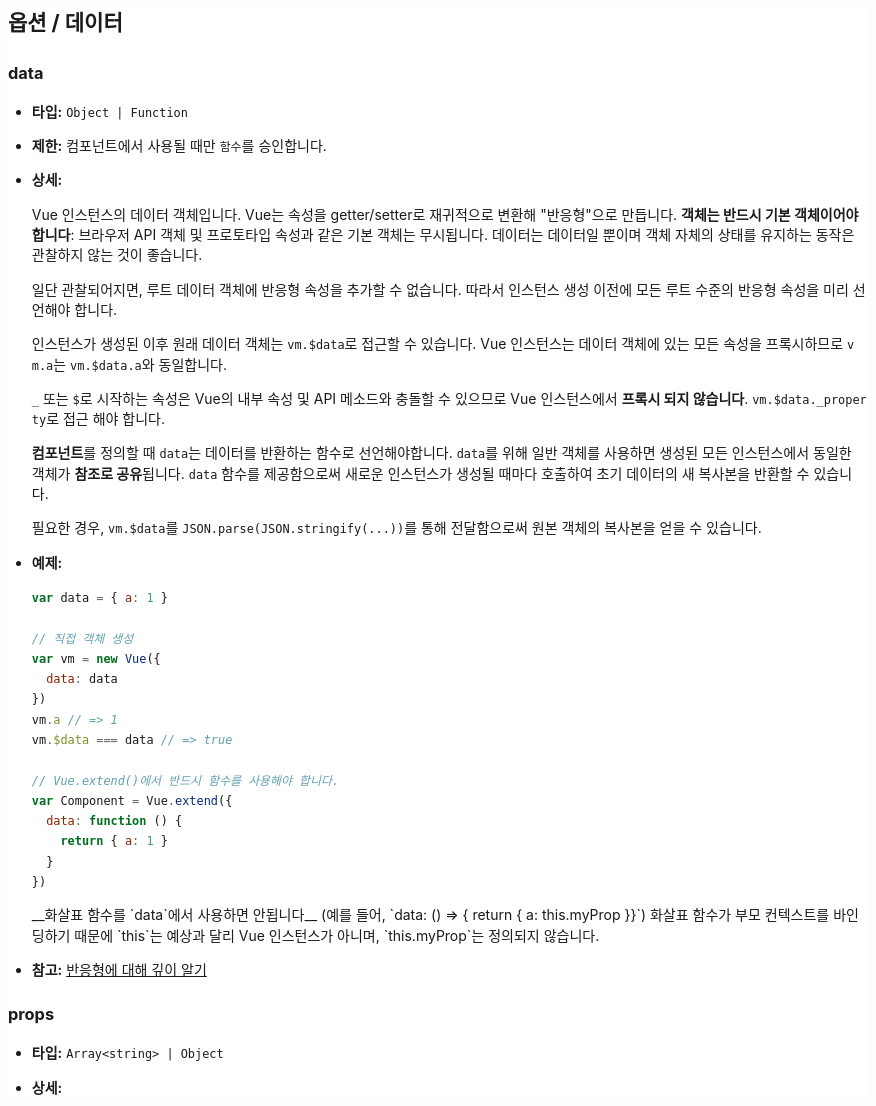 ## 옵션 / 데이터

### data

- **타입:** `Object | Function`

- **제한:** 컴포넌트에서 사용될 때만 `함수`를 승인합니다.

- **상세:**

  Vue 인스턴스의 데이터 객체입니다. Vue는 속성을 getter/setter로 재귀적으로 변환해 "반응형"으로 만듭니다. **객체는 반드시 기본 객체이어야 합니다**: 브라우저 API 객체 및 프로토타입 속성과 같은 기본 객체는 무시됩니다. 데이터는 데이터일 뿐이며 객체 자체의 상태를 유지하는 동작은 관찰하지 않는 것이 좋습니다.

  일단 관찰되어지면, 루트 데이터 객체에 반응형 속성을 추가할 수 없습니다. 따라서 인스턴스 생성 이전에 모든 루트 수준의 반응형 속성을 미리 선언해야 합니다.

  인스턴스가 생성된 이후 원래 데이터 객체는 `vm.$data`로 접근할 수 있습니다. Vue 인스턴스는 데이터 객체에 있는 모든 속성을 프록시하므로 `vm.a`는 `vm.$data.a`와 동일합니다.

  `_` 또는 `$`로 시작하는 속성은 Vue의 내부 속성 및 API 메소드와 충돌할 수 있으므로 Vue 인스턴스에서 **프록시 되지 않습니다**. `vm.$data._property`로 접근 해야 합니다.

  **컴포넌트**를 정의할 때 `data`는 데이터를 반환하는 함수로 선언해야합니다. `data`를 위해 일반 객체를 사용하면 생성된 모든 인스턴스에서 동일한 객체가 **참조로 공유**됩니다. `data` 함수를 제공함으로써 새로운 인스턴스가 생성될 때마다 호출하여 초기 데이터의 새 복사본을 반환할 수 있습니다.

  필요한 경우, `vm.$data`를 `JSON.parse(JSON.stringify(...))`를 통해 전달함으로써 원본 객체의 복사본을 얻을 수 있습니다.

- **예제:**

  ``` js
  var data = { a: 1 }

  // 직접 객체 생성
  var vm = new Vue({
    data: data
  })
  vm.a // => 1
  vm.$data === data // => true

  // Vue.extend()에서 반드시 함수를 사용해야 합니다.
  var Component = Vue.extend({
    data: function () {
      return { a: 1 }
    }
  })
  ```

  <p class="tip">__화살표 함수를 `data`에서 사용하면 안됩니다__ (예를 들어, `data: () => { return { a: this.myProp }}`) 화살표 함수가 부모 컨텍스트를 바인딩하기 때문에 `this`는 예상과 달리 Vue 인스턴스가 아니며, `this.myProp`는 정의되지 않습니다.</p>

- **참고:** [반응형에 대해 깊이 알기](../guide/reactivity.html)

### props

- **타입:** `Array<string> | Object`

- **상세:**
